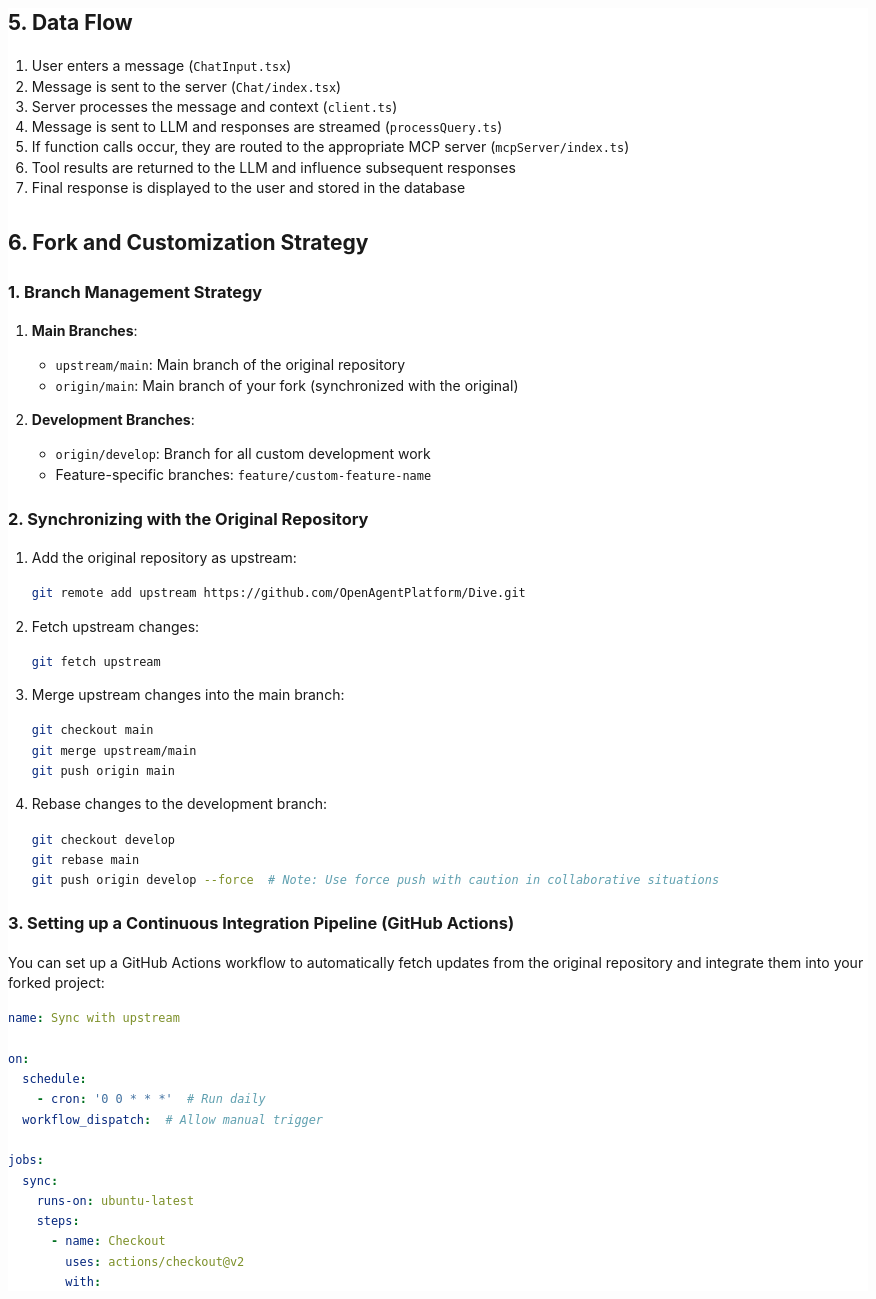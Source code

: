 ## 5. Data Flow

1. User enters a message (`ChatInput.tsx`)
2. Message is sent to the server (`Chat/index.tsx`)
3. Server processes the message and context (`client.ts`)
4. Message is sent to LLM and responses are streamed (`processQuery.ts`)
5. If function calls occur, they are routed to the appropriate MCP server (`mcpServer/index.ts`)
6. Tool results are returned to the LLM and influence subsequent responses
7. Final response is displayed to the user and stored in the database

## 6. Fork and Customization Strategy

### 1. Branch Management Strategy
1. **Main Branches**:
   - `upstream/main`: Main branch of the original repository
   - `origin/main`: Main branch of your fork (synchronized with the original)
   
2. **Development Branches**:
   - `origin/develop`: Branch for all custom development work
   - Feature-specific branches: `feature/custom-feature-name`

### 2. Synchronizing with the Original Repository
1. Add the original repository as upstream:
   ```bash
   git remote add upstream https://github.com/OpenAgentPlatform/Dive.git
   ```

2. Fetch upstream changes:
   ```bash
   git fetch upstream
   ```

3. Merge upstream changes into the main branch:
   ```bash
   git checkout main
   git merge upstream/main
   git push origin main
   ```

4. Rebase changes to the development branch:
   ```bash
   git checkout develop
   git rebase main
   git push origin develop --force  # Note: Use force push with caution in collaborative situations
   ```

### 3. Setting up a Continuous Integration Pipeline (GitHub Actions)
You can set up a GitHub Actions workflow to automatically fetch updates from the original repository and integrate them into your forked project:

```yaml
name: Sync with upstream

on:
  schedule:
    - cron: '0 0 * * *'  # Run daily
  workflow_dispatch:  # Allow manual trigger

jobs:
  sync:
    runs-on: ubuntu-latest
    steps:
      - name: Checkout
        uses: actions/checkout@v2
        with:
```
